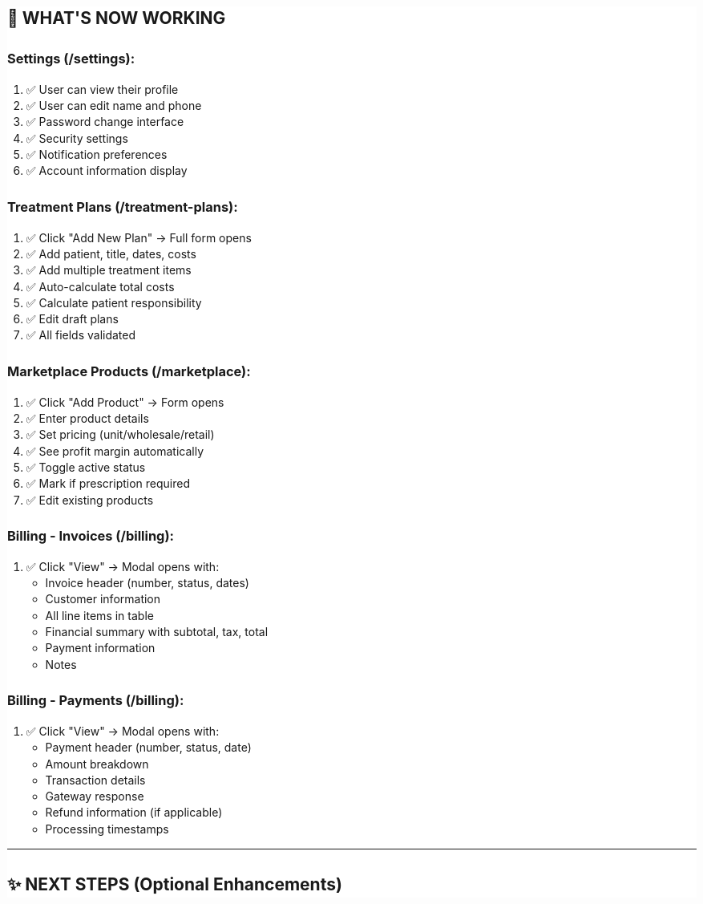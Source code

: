 
## 🚀 WHAT'S NOW WORKING

### Settings (/settings):
1. ✅ User can view their profile
2. ✅ User can edit name and phone
3. ✅ Password change interface
4. ✅ Security settings
5. ✅ Notification preferences
6. ✅ Account information display

### Treatment Plans (/treatment-plans):
1. ✅ Click "Add New Plan" → Full form opens
2. ✅ Add patient, title, dates, costs
3. ✅ Add multiple treatment items
4. ✅ Auto-calculate total costs
5. ✅ Calculate patient responsibility
6. ✅ Edit draft plans
7. ✅ All fields validated

### Marketplace Products (/marketplace):
1. ✅ Click "Add Product" → Form opens
2. ✅ Enter product details
3. ✅ Set pricing (unit/wholesale/retail)
4. ✅ See profit margin automatically
5. ✅ Toggle active status
6. ✅ Mark if prescription required
7. ✅ Edit existing products

### Billing - Invoices (/billing):
1. ✅ Click "View" → Modal opens with:
   - Invoice header (number, status, dates)
   - Customer information
   - All line items in table
   - Financial summary with subtotal, tax, total
   - Payment information
   - Notes

### Billing - Payments (/billing):
1. ✅ Click "View" → Modal opens with:
   - Payment header (number, status, date)
   - Amount breakdown
   - Transaction details
   - Gateway response
   - Refund information (if applicable)
   - Processing timestamps

---

## ✨ NEXT STEPS (Optional Enhancements)
